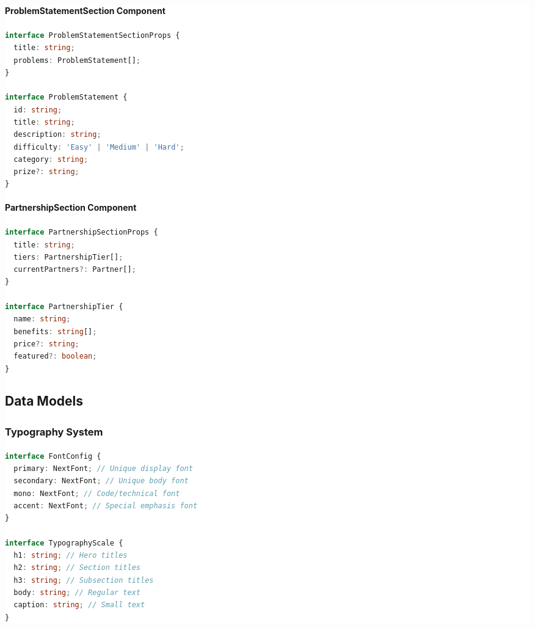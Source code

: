 #### ProblemStatementSection Component
```typescript
interface ProblemStatementSectionProps {
  title: string;
  problems: ProblemStatement[];
}

interface ProblemStatement {
  id: string;
  title: string;
  description: string;
  difficulty: 'Easy' | 'Medium' | 'Hard';
  category: string;
  prize?: string;
}
```

#### PartnershipSection Component
```typescript
interface PartnershipSectionProps {
  title: string;
  tiers: PartnershipTier[];
  currentPartners?: Partner[];
}

interface PartnershipTier {
  name: string;
  benefits: string[];
  price?: string;
  featured?: boolean;
}
```

## Data Models

### Typography System
```typescript
interface FontConfig {
  primary: NextFont; // Unique display font
  secondary: NextFont; // Unique body font
  mono: NextFont; // Code/technical font
  accent: NextFont; // Special emphasis font
}

interface TypographyScale {
  h1: string; // Hero titles
  h2: string; // Section titles
  h3: string; // Subsection titles
  body: string; // Regular text
  caption: string; // Small text
}
```
